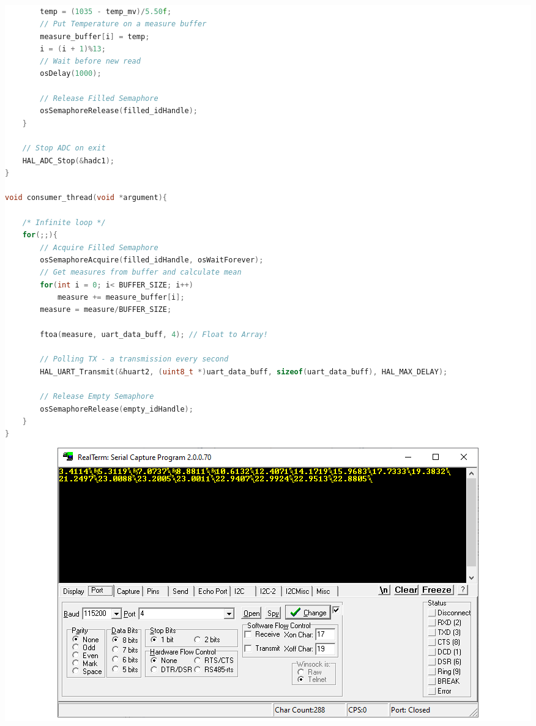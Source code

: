 ```c
		temp = (1035 - temp_mv)/5.50f;
		// Put Temperature on a measure buffer
		measure_buffer[i] = temp;
		i = (i + 1)%13;
		// Wait before new read
		osDelay(1000);

		// Release Filled Semaphore
		osSemaphoreRelease(filled_idHandle);
	}

	// Stop ADC on exit
	HAL_ADC_Stop(&hadc1);
}

void consumer_thread(void *argument){

	/* Infinite loop */
	for(;;){
		// Acquire Filled Semaphore
		osSemaphoreAcquire(filled_idHandle, osWaitForever);
		// Get measures from buffer and calculate mean
		for(int i = 0; i< BUFFER_SIZE; i++)
			measure += measure_buffer[i];
		measure = measure/BUFFER_SIZE;

		ftoa(measure, uart_data_buff, 4); // Float to Array!

		// Polling TX - a transmission every second
		HAL_UART_Transmit(&huart2, (uint8_t *)uart_data_buff, sizeof(uart_data_buff), HAL_MAX_DELAY);

		// Release Empty Semaphore
		osSemaphoreRelease(empty_idHandle);
	}
}
```

<p align="center">
    <img src="img/realterm_screenshot.png">
</p>
